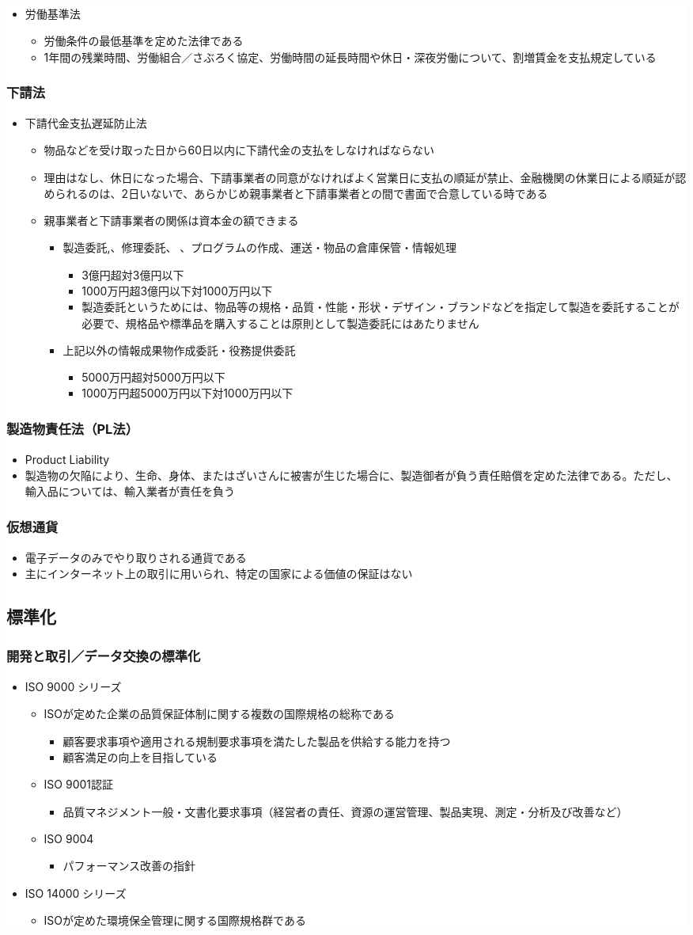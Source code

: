 - 労働基準法

	- 労働条件の最低基準を定めた法律である
	- 1年間の残業時間、労働組合／さぶろく協定、労働時間の延長時間や休日・深夜労働について、割増賃金を支払規定している

### 下請法

- 下請代金支払遅延防止法

	- 物品などを受け取った日から60日以内に下請代金の支払をしなければならない
	- 理由はなし、休日になった場合、下請事業者の同意がなければよく営業日に支払の順延が禁止、金融機関の休業日による順延が認められるのは、2日いないで、あらかじめ親事業者と下請事業者との間で書面で合意している時である
	- 親事業者と下請事業者の関係は資本金の額できまる

		- 製造委託,、修理委託、
、プログラムの作成、運送・物品の倉庫保管・情報処理

			- 3億円超対3億円以下
			- 1000万円超3億円以下対1000万円以下
			- 製造委託というためには、物品等の規格・品質・性能・形状・デザイン・ブランドなどを指定して製造を委託することが必要で、規格品や標準品を購入することは原則として製造委託にはあたりません

		- 上記以外の情報成果物作成委託・役務提供委託

			- 5000万円超対5000万円以下
			- 1000万円超5000万円以下対1000万円以下

### 製造物責任法（PL法）

- Product Liability
- 製造物の欠陥により、生命、身体、またはざいさんに被害が生じた場合に、製造御者が負う責任賠償を定めた法律である。ただし、輸入品については、輸入業者が責任を負う

### 仮想通貨

- 電子データのみでやり取りされる通貨である
- 主にインターネット上の取引に用いられ、特定の国家による価値の保証はない

## 標準化

### 開発と取引／データ交換の標準化

- ISO 9000 シリーズ

	- ISOが定めた企業の品質保証体制に関する複数の国際規格の総称である

		- 顧客要求事項や適用される規制要求事項を満たした製品を供給する能力を持つ
		- 顧客満足の向上を目指している

	- ISO 9001認証

		- 品質マネジメント一般・文書化要求事項（経営者の責任、資源の運営管理、製品実現、測定・分析及び改善など）

	- ISO 9004

		- パフォーマンス改善の指針

- ISO 14000 シリーズ

	- ISOが定めた環境保全管理に関する国際規格群である
